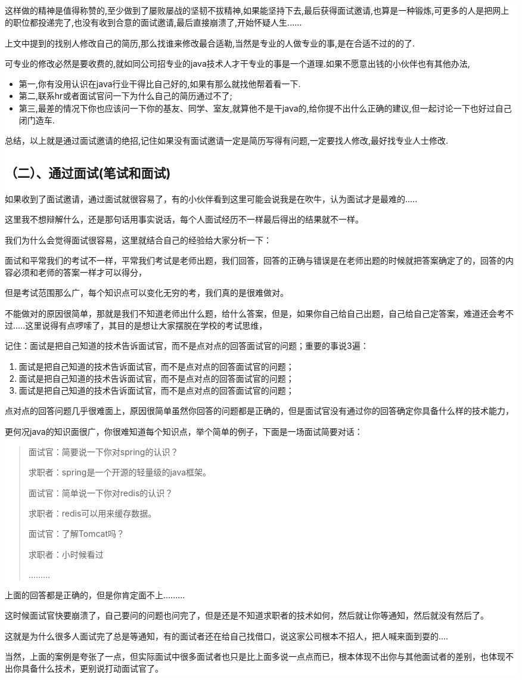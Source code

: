 这样做的精神是值得称赞的,至少做到了屡败屡战的坚韧不拔精神,如果能坚持下去,最后获得面试邀请,也算是一种锻炼,可更多的人是把网上的职位都投递完了,也没有收到合意的面试邀请,最后直接崩溃了,开始怀疑人生......

上文中提到的找别人修改自己的简历,那么找谁来修改最合适勒,当然是专业的人做专业的事,是在合适不过的的了.

可专业的修改必然是要收费的,就如同公司招专业的java技术人才干专业的事是一个道理.如果不愿意出钱的小伙伴也有其他办法,

- 第一,你有没用认识在java行业干得比自己好的,如果有那么就找他帮着看一下.
- 第二,联系hr或者面试官问一下为什么自己的简历通过不了;
- 第三,最差的情况下你也应该问一下你的基友、同学、室友,就算他不是干java的,给你提不出什么正确的建议,但一起讨论一下也好过自己闭门造车.

总结，以上就是通过面试邀请的绝招,记住如果没有面试邀请一定是简历写得有问题,一定要找人修改,最好找专业人士修改.

## （二）、通过面试(笔试和面试)

如果收到了面试邀请，通过面试就很容易了，有的小伙伴看到这里可能会说我是在吹牛，认为面试才是最难的.....

这里我不想辩解什么，还是那句话用事实说话，每个人面试经历不一样最后得出的结果就不一样。

我们为什么会觉得面试很容易，这里就结合自己的经验给大家分析一下：

面试和平常我们的考试不一样，平常我们考试是老师出题，我们回答，回答的正确与错误是在老师出题的时候就把答案确定了的，回答的内容必须和老师的答案一样才可以得分，

但是考试范围那么广，每个知识点可以变化无穷的考，我们真的是很难做对。

不能做对的原因很简单，那就是我们不知道老师出什么题，给什么答案，但是，如果你自己给自己出题，自己给自己定答案，难道还会考不过.....这里说得有点啰嗦了，其目的是想让大家摆脱在学校的考试思维，

记住：面试是把自己知道的技术告诉面试官，而不是点对点的回答面试官的问题；重要的事说3遍：

1. 面试是把自己知道的技术告诉面试官，而不是点对点的回答面试官的问题；
2. 面试是把自己知道的技术告诉面试官，而不是点对点的回答面试官的问题；
3. 面试是把自己知道的技术告诉面试官，而不是点对点的回答面试官的问题；

点对点的回答问题几乎很难面上，原因很简单虽然你回答的问题都是正确的，但是面试官没有通过你的回答确定你具备什么样的技术能力，

更何况java的知识面很广，你很难知道每个知识点，举个简单的例子，下面是一场面试简要对话：

>面试官：简要说一下你对spring的认识？
>
>求职者：spring是一个开源的轻量级的java框架。
>
>面试官：简单说一下你对redis的认识？
>
>求职者：redis可以用来缓存数据。
>
>面试官：了解Tomcat吗？
>
>求职者：小时候看过
>
>.........

上面的回答都是正确的，但是你肯定面不上.........

这时候面试官快要崩溃了，自己要问的问题也问完了，但是还是不知道求职者的技术如何，然后就让你等通知，然后就没有然后了。

这就是为什么很多人面试完了总是等通知，有的面试者还在给自己找借口，说这家公司根本不招人，把人喊来面到耍的....

当然，上面的案例是夸张了一点，但实际面试中很多面试者也只是比上面多说一点点而已，根本体现不出你与其他面试者的差别，也体现不出你具备什么技术，更别说打动面试官了。
